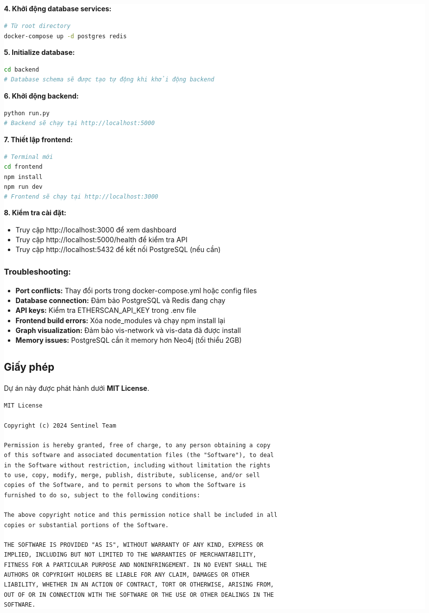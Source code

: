 **4. Khởi động database services:**
```bash
# Từ root directory
docker-compose up -d postgres redis
```

**5. Initialize database:**
```bash
cd backend
# Database schema sẽ được tạo tự động khi khởi động backend
```

**6. Khởi động backend:**
```bash
python run.py
# Backend sẽ chạy tại http://localhost:5000
```

**7. Thiết lập frontend:**
```bash
# Terminal mới
cd frontend
npm install
npm run dev
# Frontend sẽ chạy tại http://localhost:3000
```

**8. Kiểm tra cài đặt:**
- Truy cập http://localhost:3000 để xem dashboard
- Truy cập http://localhost:5000/health để kiểm tra API
- Truy cập http://localhost:5432 để kết nối PostgreSQL (nếu cần)

### Troubleshooting:
- **Port conflicts:** Thay đổi ports trong docker-compose.yml hoặc config files
- **Database connection:** Đảm bảo PostgreSQL và Redis đang chạy
- **API keys:** Kiểm tra ETHERSCAN_API_KEY trong .env file
- **Frontend build errors:** Xóa node_modules và chạy npm install lại
- **Graph visualization:** Đảm bảo vis-network và vis-data đã được install
- **Memory issues:** PostgreSQL cần ít memory hơn Neo4j (tối thiểu 2GB)

## Giấy phép

Dự án này được phát hành dưới **MIT License**.

```
MIT License

Copyright (c) 2024 Sentinel Team

Permission is hereby granted, free of charge, to any person obtaining a copy
of this software and associated documentation files (the "Software"), to deal
in the Software without restriction, including without limitation the rights
to use, copy, modify, merge, publish, distribute, sublicense, and/or sell
copies of the Software, and to permit persons to whom the Software is
furnished to do so, subject to the following conditions:

The above copyright notice and this permission notice shall be included in all
copies or substantial portions of the Software.

THE SOFTWARE IS PROVIDED "AS IS", WITHOUT WARRANTY OF ANY KIND, EXPRESS OR
IMPLIED, INCLUDING BUT NOT LIMITED TO THE WARRANTIES OF MERCHANTABILITY,
FITNESS FOR A PARTICULAR PURPOSE AND NONINFRINGEMENT. IN NO EVENT SHALL THE
AUTHORS OR COPYRIGHT HOLDERS BE LIABLE FOR ANY CLAIM, DAMAGES OR OTHER
LIABILITY, WHETHER IN AN ACTION OF CONTRACT, TORT OR OTHERWISE, ARISING FROM,
OUT OF OR IN CONNECTION WITH THE SOFTWARE OR THE USE OR OTHER DEALINGS IN THE
SOFTWARE.
```
